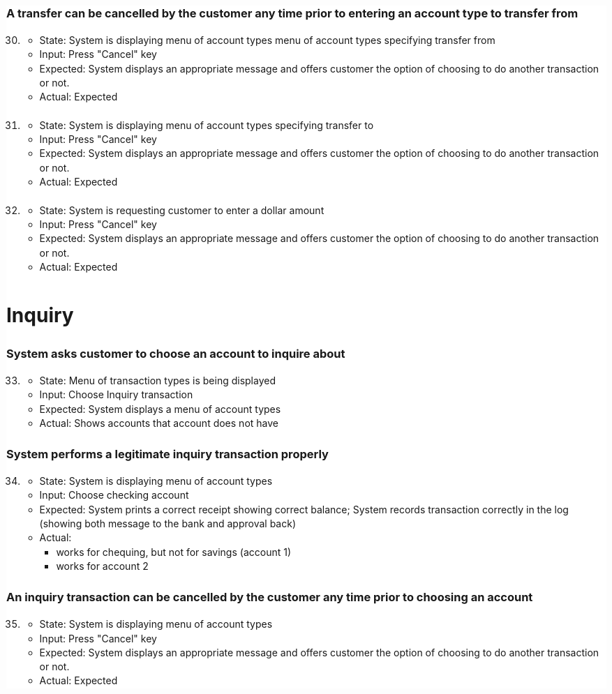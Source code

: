 ### A transfer can be cancelled by the customer any time prior to entering an account type to transfer from  
30. 
    - State: System is displaying menu of account types menu of account types specifying transfer from
    - Input: Press "Cancel" key	
    - Expected: System displays an appropriate message and offers customer the option of choosing to do another	transaction or not.	
    - Actual: Expected
<br/><br/>

31. 
    - State: System is displaying menu of account types specifying transfer to	
    - Input: Press "Cancel" key	
    - Expected: System displays an appropriate message and offers customer the option of choosing to do another transaction or not.
    - Actual: Expected
<br/><br/>

32. 
    - State: System is requesting customer to enter a dollar amount	
    - Input: Press "Cancel" key	
    - Expected: System displays an appropriate message and offers customer the option of choosing to do another transaction or not.
    - Actual: Expected

# Inquiry
### System asks customer to choose an account to inquire about	
33. 
    - State: Menu of transaction types is being displayed	
    - Input: Choose Inquiry transaction	
    - Expected: System displays a menu of account types	
    - Actual: Shows accounts that account does not have

### System performs a legitimate inquiry transaction properly 
34. 
    - State: System is displaying menu of account types	
    - Input: Choose checking account	
    - Expected: System prints a correct receipt showing correct balance; System records transaction correctly in the log (showing both message to the bank and approval back)	
    - Actual: 
        - works for chequing, but not for savings (account 1)
        - works for account 2

### An inquiry transaction can be cancelled by the customer any time prior to choosing an account
35. 
    - State: System is displaying menu of account types	
    - Input: Press "Cancel" key	
    - Expected: System displays an appropriate message and offers customer the option of choosing to do another transaction or not.	
    - Actual: Expected
